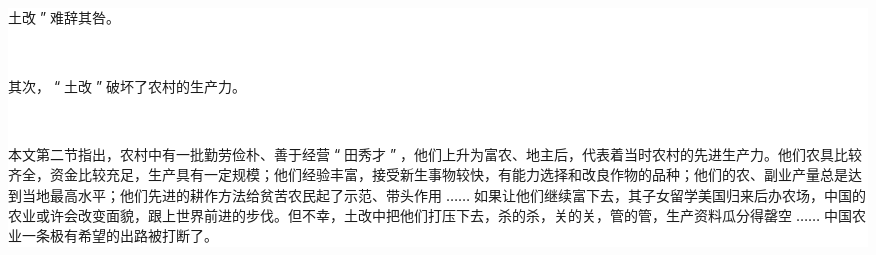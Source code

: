    土改
  </span>
  <span class="s2">
   ”
  </span>
  <span class="s1">
   难辞其咎。
  </span>
 </p>
 <p class="p1">
  <span class="s1">
  </span>
  <br/>
 </p>
 <p class="p2">
  <span class="s1">
   其次，
  </span>
  <span class="s2">
   “
  </span>
  <span class="s1">
   土改
  </span>
  <span class="s2">
   ”
  </span>
  <span class="s1">
   破坏了农村的生产力。
  </span>
 </p>
 <p class="p1">
  <span class="s1">
  </span>
  <br/>
 </p>
 <p class="p2">
  <span class="s1">
   本文第二节指出，农村中有一批勤劳俭朴、善于经营
  </span>
  <span class="s2">
   “
  </span>
  <span class="s1">
   田秀才
  </span>
  <span class="s2">
   ”
  </span>
  <span class="s1">
   ，他们上升为富农、地主后，代表着当时农村的先进生产力。他们农具比较齐全，资金比较充足，生产具有一定规模；他们经验丰富，接受新生事物较快，有能力选择和改良作物的品种；他们的农、副业产量总是达到当地最高水平；他们先进的耕作方法给贫苦农民起了示范、带头作用
  </span>
  <span class="s2">
   ……
  </span>
  <span class="s1">
   如果让他们继续富下去，其子女留学美国归来后办农场，中国的农业或许会改变面貌，跟上世界前进的步伐。但不幸，土改中把他们打压下去，杀的杀，关的关，管的管，生产资料瓜分得罄空
  </span>
  <span class="s2">
   ……
  </span>
  <span class="s1">
   中国农业一条极有希望的出路被打断了。